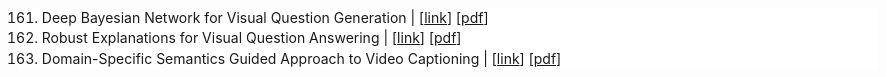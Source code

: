 161. Deep Bayesian Network for Visual Question Generation | [[link](https://openaccess.thecvf.com/content_WACV_2020/html/Patro_Deep_Bayesian_Network_for_Visual_Question_Generation_WACV_2020_paper.html)] [[pdf](https://openaccess.thecvf.com/content_WACV_2020/papers/Patro_Deep_Bayesian_Network_for_Visual_Question_Generation_WACV_2020_paper.pdf)] 
162. Robust Explanations for Visual Question Answering | [[link](https://openaccess.thecvf.com/content_WACV_2020/html/Patro_Robust_Explanations_for_Visual_Question_Answering_WACV_2020_paper.html)] [[pdf](https://openaccess.thecvf.com/content_WACV_2020/papers/Patro_Robust_Explanations_for_Visual_Question_Answering_WACV_2020_paper.pdf)] 
163. Domain-Specific Semantics Guided Approach to Video Captioning | [[link](https://openaccess.thecvf.com/content_WACV_2020/html/M_Domain-Specific_Semantics_Guided_Approach_to_Video_Captioning_WACV_2020_paper.html)] [[pdf](https://openaccess.thecvf.com/content_WACV_2020/papers/M_Domain-Specific_Semantics_Guided_Approach_to_Video_Captioning_WACV_2020_paper.pdf)] 
